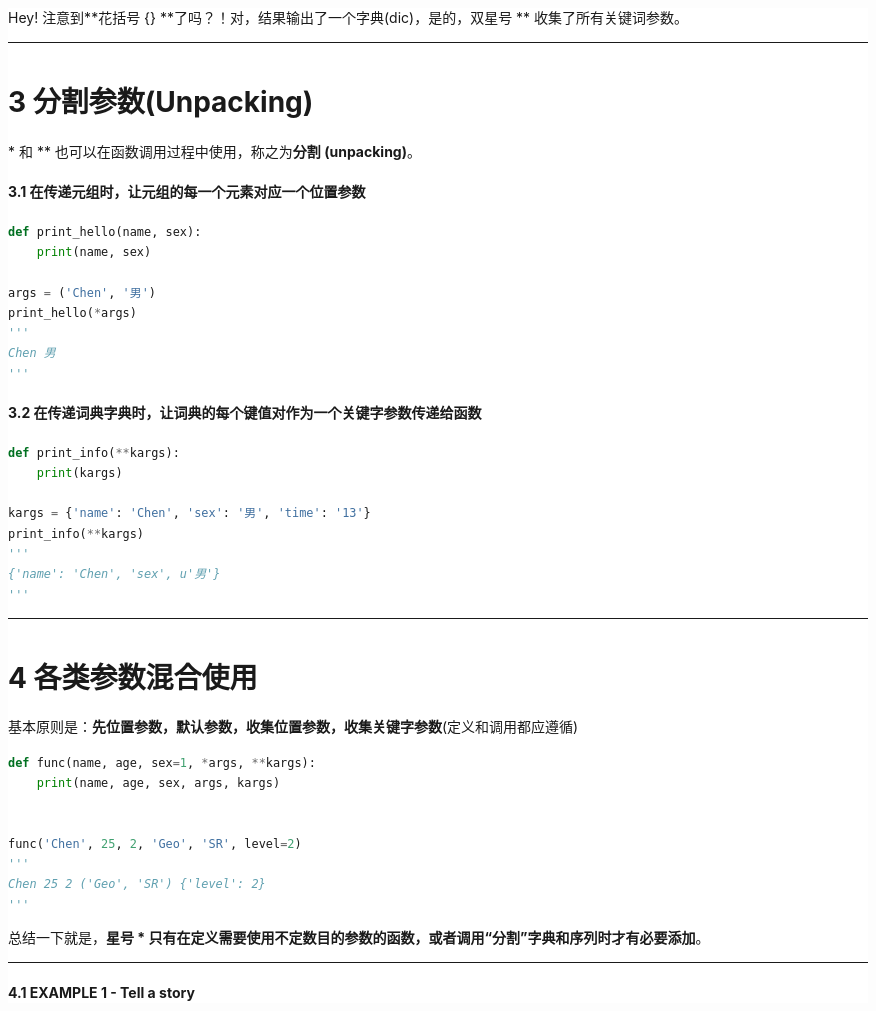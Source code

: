 
Hey! 注意到**花括号 {} **了吗？！对，结果输出了一个字典(dic)，是的，双星号 ** 收集了所有关键词参数。
***


# 3 分割参数(Unpacking)
\* 和 \*\* 也可以在函数调用过程中使用，称之为**分割 (unpacking)**。
#### 3.1 在传递元组时，让元组的每一个元素对应一个位置参数
```python
def print_hello(name, sex):
    print(name, sex)

args = ('Chen', '男')
print_hello(*args)
'''
Chen 男
'''
```

#### 3.2 在传递词典字典时，让词典的每个键值对作为一个关键字参数传递给函数
```python
def print_info(**kargs):
    print(kargs)

kargs = {'name': 'Chen', 'sex': '男', 'time': '13'}
print_info(**kargs)
'''
{'name': 'Chen', 'sex', u'男'}
'''
```
***


# 4 各类参数混合使用
基本原则是：**先位置参数，默认参数，收集位置参数，收集关键字参数**(定义和调用都应遵循)
```python
def func(name, age, sex=1, *args, **kargs):
    print(name, age, sex, args, kargs)


func('Chen', 25, 2, 'Geo', 'SR', level=2)
'''
Chen 25 2 ('Geo', 'SR') {'level': 2}
'''
```

总结一下就是，**星号 * 只有在定义需要使用不定数目的参数的函数，或者调用“分割”字典和序列时才有必要添加**。
***


#### 4.1 EXAMPLE 1 - Tell a story
